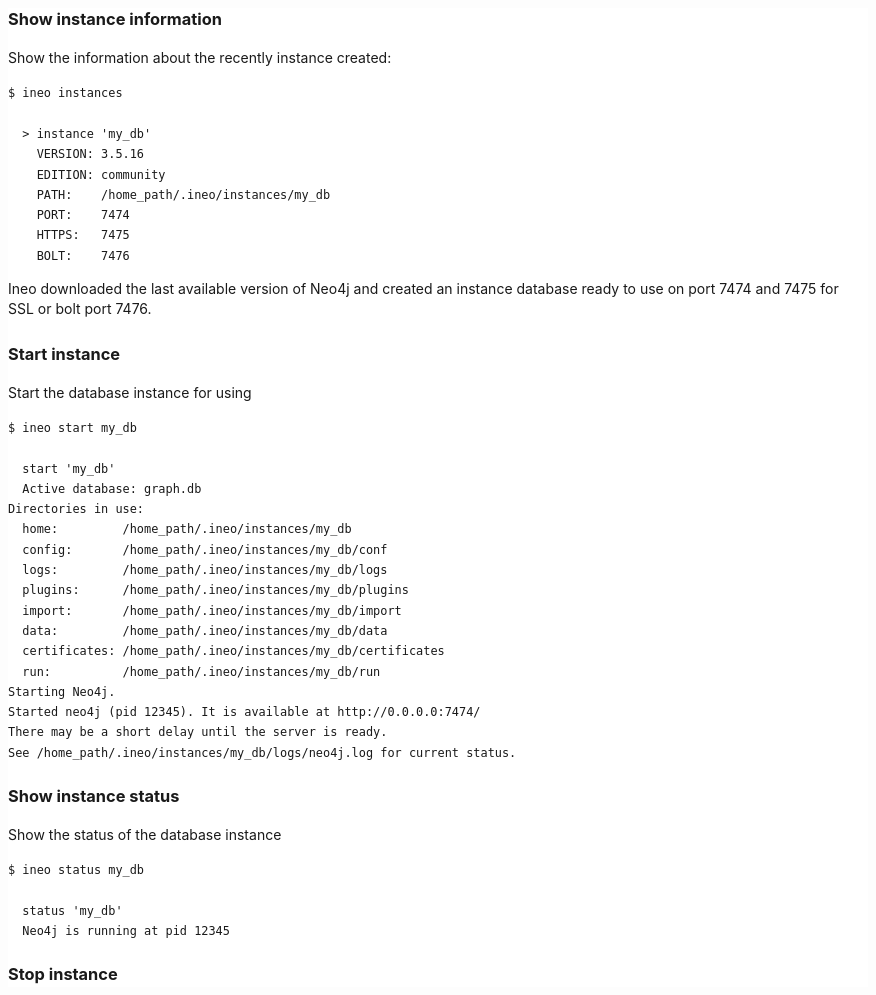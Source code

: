 ### Show instance information

Show the information about the recently instance created:

```
$ ineo instances

  > instance 'my_db'
    VERSION: 3.5.16
    EDITION: community
    PATH:    /home_path/.ineo/instances/my_db
    PORT:    7474
    HTTPS:   7475
    BOLT:    7476
```

Ineo downloaded the last available version of Neo4j and created an instance database ready to use on port 7474 and 7475 for SSL or bolt port 7476.

### Start instance

Start the database instance for using

```
$ ineo start my_db

  start 'my_db'
  Active database: graph.db
Directories in use:
  home:         /home_path/.ineo/instances/my_db
  config:       /home_path/.ineo/instances/my_db/conf
  logs:         /home_path/.ineo/instances/my_db/logs
  plugins:      /home_path/.ineo/instances/my_db/plugins
  import:       /home_path/.ineo/instances/my_db/import
  data:         /home_path/.ineo/instances/my_db/data
  certificates: /home_path/.ineo/instances/my_db/certificates
  run:          /home_path/.ineo/instances/my_db/run
Starting Neo4j.
Started neo4j (pid 12345). It is available at http://0.0.0.0:7474/
There may be a short delay until the server is ready.
See /home_path/.ineo/instances/my_db/logs/neo4j.log for current status.
```

### Show instance status

Show the status of the database instance

```
$ ineo status my_db

  status 'my_db'
  Neo4j is running at pid 12345
```

### Stop instance
